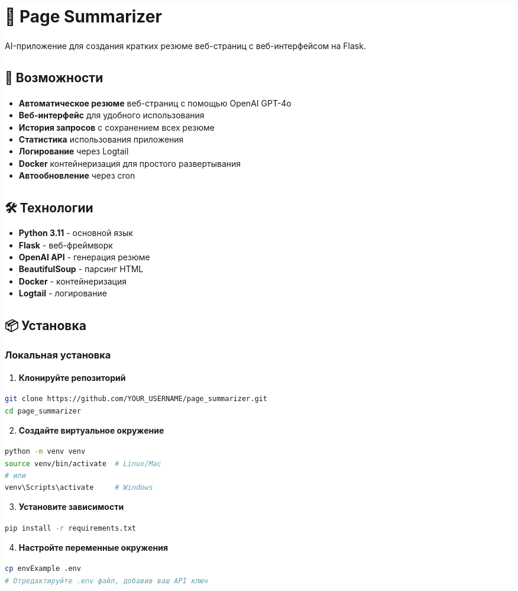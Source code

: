 # 📄 Page Summarizer

AI-приложение для создания кратких резюме веб-страниц с веб-интерфейсом на Flask.

## 🚀 Возможности

- **Автоматическое резюме** веб-страниц с помощью OpenAI GPT-4o
- **Веб-интерфейс** для удобного использования
- **История запросов** с сохранением всех резюме
- **Статистика** использования приложения
- **Логирование** через Logtail
- **Docker** контейнеризация для простого развертывания
- **Автообновление** через cron

## 🛠 Технологии

- **Python 3.11** - основной язык
- **Flask** - веб-фреймворк
- **OpenAI API** - генерация резюме
- **BeautifulSoup** - парсинг HTML
- **Docker** - контейнеризация
- **Logtail** - логирование

## 📦 Установка

### Локальная установка

1. **Клонируйте репозиторий**
```bash
git clone https://github.com/YOUR_USERNAME/page_summarizer.git
cd page_summarizer
```

2. **Создайте виртуальное окружение**
```bash
python -m venv venv
source venv/bin/activate  # Linux/Mac
# или
venv\Scripts\activate     # Windows
```

3. **Установите зависимости**
```bash
pip install -r requirements.txt
```

4. **Настройте переменные окружения**
```bash
cp envExample .env
# Отредактируйте .env файл, добавив ваш API ключ
```
